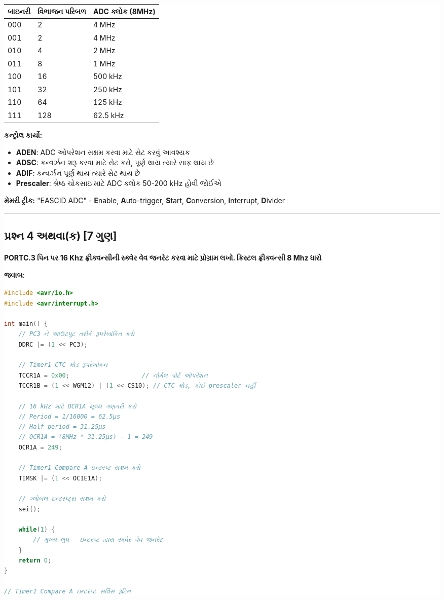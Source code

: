 | બાઇનરી | વિભાજન પરિબળ | ADC ક્લોક (8MHz) |
|---|---|---|
| 000 | 2 | 4 MHz |
| 001 | 2 | 4 MHz |
| 010 | 4 | 2 MHz |
| 011 | 8 | 1 MHz |
| 100 | 16 | 500 kHz |
| 101 | 32 | 250 kHz |
| 110 | 64 | 125 kHz |
| 111 | 128 | 62.5 kHz |

**કન્ટ્રોલ કાર્યો:**

- **ADEN**: ADC ઓપરેશન સક્ષમ કરવા માટે સેટ કરવું આવશ્યક
- **ADSC**: કન્વર્ઝન શરૂ કરવા માટે સેટ કરો, પૂર્ણ થાય ત્યારે સાફ થાય છે
- **ADIF**: કન્વર્ઝન પૂર્ણ થાય ત્યારે સેટ થાય છે
- **Prescaler**: શ્રેષ્ઠ ચોકસાઇ માટે ADC ક્લોક 50-200 kHz હોવી જોઈએ

**મેમરી ટ્રીક:** "EASCID ADC" - **E**nable, **A**uto-trigger, **S**tart, **C**onversion, **I**nterrupt, **D**ivider

---

## પ્રશ્ન 4 અથવા(ક) [7 ગુણ]

**PORTC.3 પિન પર 16 Khz ફ્રીક્વન્સીની સ્ક્વેર વેવ જનરેટ કરવા માટે પ્રોગ્રામ લખો. ક્રિસ્ટલ ફ્રીક્વન્સી 8 Mhz ધારો**

**જવાબ**:

```c
#include <avr/io.h>
#include <avr/interrupt.h>

int main() {
    // PC3 ને આઉટપુટ તરીકે રૂપરેખાંકિત કરો
    DDRC |= (1 << PC3);
    
    // Timer1 CTC મોડ રૂપરેખાંકન
    TCCR1A = 0x00;                    // નોર્મલ પોર્ટ ઓપરેશન
    TCCR1B = (1 << WGM12) | (1 << CS10); // CTC મોડ, કોઈ prescaler નહીં
    
    // 16 kHz માટે OCR1A મૂલ્ય ગણતરી કરો
    // Period = 1/16000 = 62.5µs
    // Half period = 31.25µs  
    // OCR1A = (8MHz * 31.25µs) - 1 = 249
    OCR1A = 249;
    
    // Timer1 Compare A ઇન્ટરપ્ટ સક્ષમ કરો
    TIMSK |= (1 << OCIE1A);
    
    // ગ્લોબલ ઇન્ટરપ્ટ્સ સક્ષમ કરો
    sei();
    
    while(1) {
        // મુખ્ય લુપ - ઇન્ટરપ્ટ દ્વારા સ્ક્વેર વેવ જનરેટ
    }
    return 0;
}

// Timer1 Compare A ઇન્ટરપ્ટ સર્વિસ રૂટિન
```